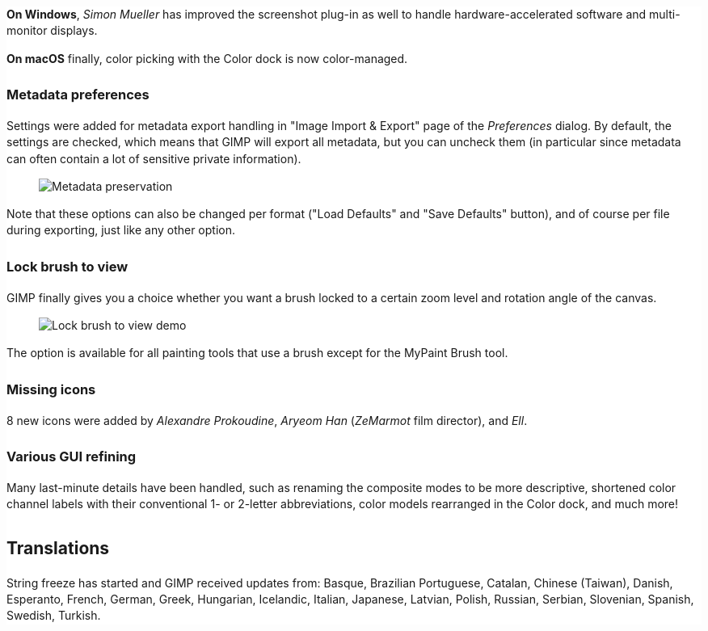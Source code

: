 **On Windows**, _Simon Mueller_ has improved the screenshot plug-in as
well to handle hardware-accelerated software and multi-monitor displays.

**On macOS** finally, color picking with the Color dock is now
color-managed.

### Metadata preferences

Settings were added for metadata export handling in "Image Import &
Export" page of the _Preferences_ dialog. By default, the settings are
checked, which means that GIMP will export all metadata, but you can uncheck
them (in particular since metadata can often contain a lot of sensitive
private information).

<figure>
    <img src="{filename}gimp-2-10-rc1-metadata-preservation.png" alt="Metadata preservation" width='914' height='380' />
</figure>

Note that these options can also be changed per format ("Load Defaults"
and "Save Defaults" button), and of course per file during exporting,
just like any other option.

### Lock brush to view

GIMP finally gives you a choice whether you want a brush locked to
a certain zoom level and rotation angle of the canvas.

<figure>
    <img src="{filename}gimp-2-10-rc1-lock-brush-to-view.jpg" alt="Lock brush to view demo" width='950' height='568' />
</figure>

The option is available for all painting tools that use a brush except
for the MyPaint Brush tool.

### Missing icons

8 new icons were added by _Alexandre Prokoudine_, _Aryeom Han_
(*ZeMarmot* film director), and _Ell_.

### Various GUI refining

Many last-minute details have been handled, such as renaming the
composite modes to be more descriptive, shortened color channel labels
with their conventional 1- or 2-letter abbreviations, color models
rearranged in the Color dock, and much more!

## Translations

String freeze has started and GIMP received updates from:
Basque, Brazilian Portuguese, Catalan, Chinese (Taiwan), Danish,
Esperanto, French, German, Greek, Hungarian, Icelandic, Italian,
Japanese, Latvian, Polish, Russian, Serbian, Slovenian, Spanish,
Swedish, Turkish.
